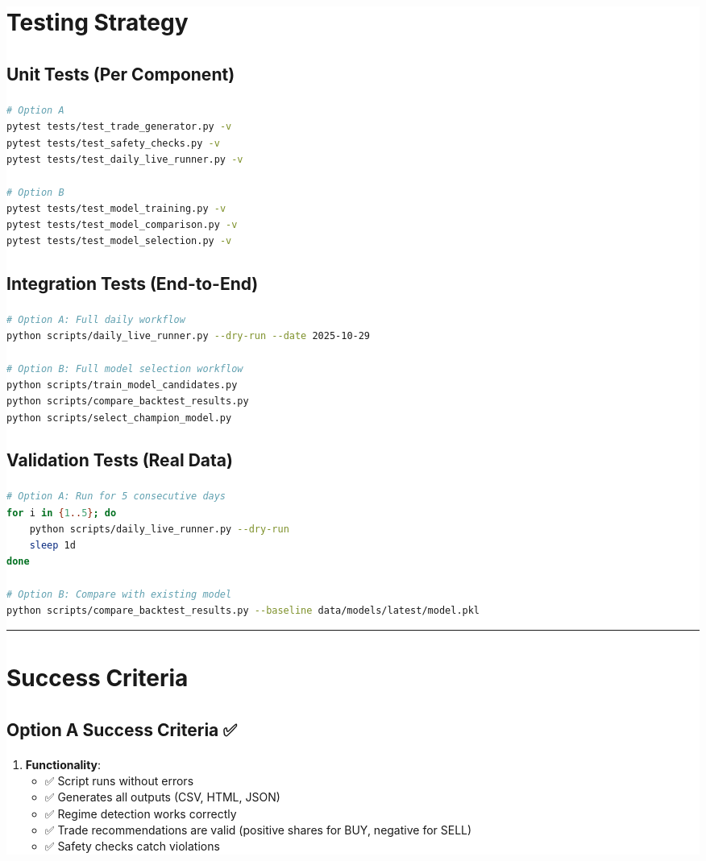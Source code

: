 # Testing Strategy

## Unit Tests (Per Component)
```bash
# Option A
pytest tests/test_trade_generator.py -v
pytest tests/test_safety_checks.py -v
pytest tests/test_daily_live_runner.py -v

# Option B
pytest tests/test_model_training.py -v
pytest tests/test_model_comparison.py -v
pytest tests/test_model_selection.py -v
```

## Integration Tests (End-to-End)
```bash
# Option A: Full daily workflow
python scripts/daily_live_runner.py --dry-run --date 2025-10-29

# Option B: Full model selection workflow
python scripts/train_model_candidates.py
python scripts/compare_backtest_results.py
python scripts/select_champion_model.py
```

## Validation Tests (Real Data)
```bash
# Option A: Run for 5 consecutive days
for i in {1..5}; do
    python scripts/daily_live_runner.py --dry-run
    sleep 1d
done

# Option B: Compare with existing model
python scripts/compare_backtest_results.py --baseline data/models/latest/model.pkl
```

---

# Success Criteria

## Option A Success Criteria ✅

1. **Functionality**:
   - ✅ Script runs without errors
   - ✅ Generates all outputs (CSV, HTML, JSON)
   - ✅ Regime detection works correctly
   - ✅ Trade recommendations are valid (positive shares for BUY, negative for SELL)
   - ✅ Safety checks catch violations
